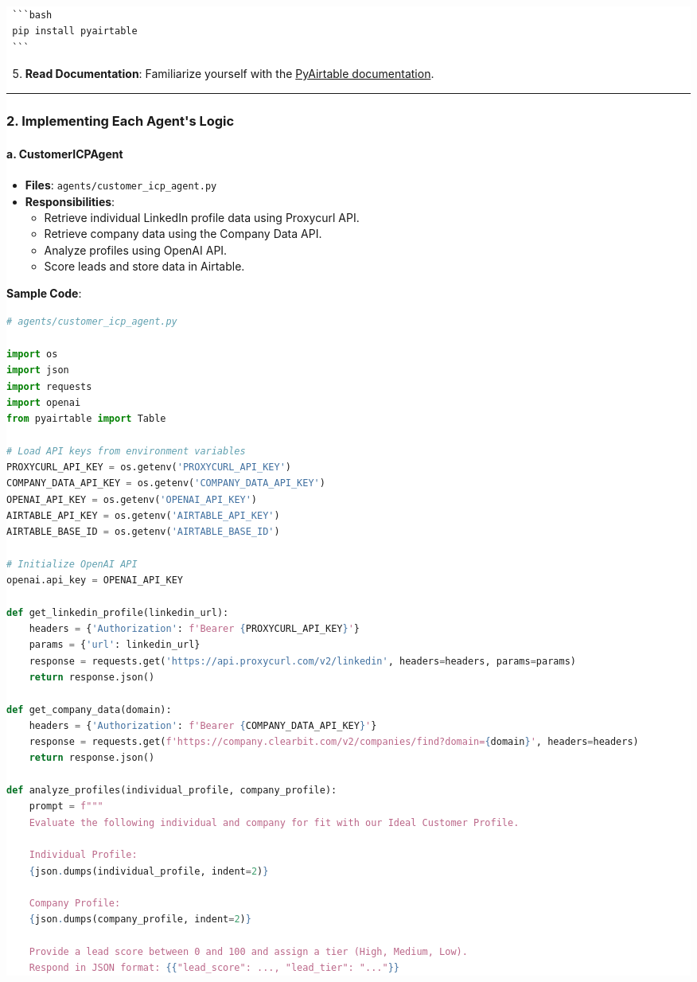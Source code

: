      ```bash
     pip install pyairtable
     ```

  5. **Read Documentation**: Familiarize yourself with the [PyAirtable documentation](https://pyairtable.readthedocs.io/en/latest/).

---

### **2. Implementing Each Agent's Logic**

#### **a. CustomerICPAgent**

- **Files**: `agents/customer_icp_agent.py`
- **Responsibilities**:
  - Retrieve individual LinkedIn profile data using Proxycurl API.
  - Retrieve company data using the Company Data API.
  - Analyze profiles using OpenAI API.
  - Score leads and store data in Airtable.

**Sample Code**:

```python
# agents/customer_icp_agent.py

import os
import json
import requests
import openai
from pyairtable import Table

# Load API keys from environment variables
PROXYCURL_API_KEY = os.getenv('PROXYCURL_API_KEY')
COMPANY_DATA_API_KEY = os.getenv('COMPANY_DATA_API_KEY')
OPENAI_API_KEY = os.getenv('OPENAI_API_KEY')
AIRTABLE_API_KEY = os.getenv('AIRTABLE_API_KEY')
AIRTABLE_BASE_ID = os.getenv('AIRTABLE_BASE_ID')

# Initialize OpenAI API
openai.api_key = OPENAI_API_KEY

def get_linkedin_profile(linkedin_url):
    headers = {'Authorization': f'Bearer {PROXYCURL_API_KEY}'}
    params = {'url': linkedin_url}
    response = requests.get('https://api.proxycurl.com/v2/linkedin', headers=headers, params=params)
    return response.json()

def get_company_data(domain):
    headers = {'Authorization': f'Bearer {COMPANY_DATA_API_KEY}'}
    response = requests.get(f'https://company.clearbit.com/v2/companies/find?domain={domain}', headers=headers)
    return response.json()

def analyze_profiles(individual_profile, company_profile):
    prompt = f"""
    Evaluate the following individual and company for fit with our Ideal Customer Profile.

    Individual Profile:
    {json.dumps(individual_profile, indent=2)}

    Company Profile:
    {json.dumps(company_profile, indent=2)}

    Provide a lead score between 0 and 100 and assign a tier (High, Medium, Low).
    Respond in JSON format: {{"lead_score": ..., "lead_tier": "..."}}
```